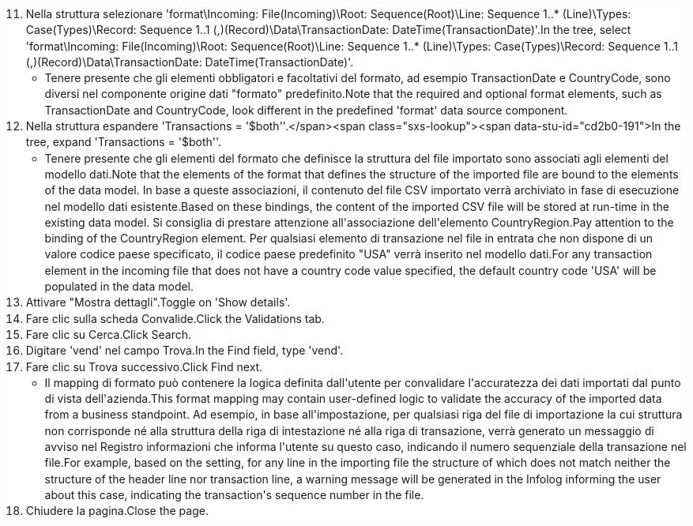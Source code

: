11. <span data-ttu-id="cd2b0-189">Nella struttura selezionare 'format\Incoming: File(Incoming)\Root: Sequence(Root)\Line: Sequence 1..\* (Line)\Types: Case(Types)\Record: Sequence 1..1 (,)(Record)\Data\TransactionDate: DateTime(TransactionDate)'.</span><span class="sxs-lookup"><span data-stu-id="cd2b0-189">In the tree, select 'format\Incoming: File(Incoming)\Root: Sequence(Root)\Line: Sequence 1..\* (Line)\Types: Case(Types)\Record: Sequence 1..1 (,)(Record)\Data\TransactionDate: DateTime(TransactionDate)'.</span></span>
    * <span data-ttu-id="cd2b0-190">Tenere presente che gli elementi obbligatori e facoltativi del formato, ad esempio TransactionDate e CountryCode, sono diversi nel componente origine dati "formato" predefinito.</span><span class="sxs-lookup"><span data-stu-id="cd2b0-190">Note that the required and optional format elements, such as TransactionDate and CountryCode, look different in the predefined 'format' data source component.</span></span>   
12. <span data-ttu-id="cd2b0-191">Nella struttura espandere 'Transactions = '$both''.</span><span class="sxs-lookup"><span data-stu-id="cd2b0-191">In the tree, expand 'Transactions = '$both''.</span></span>
    * <span data-ttu-id="cd2b0-192">Tenere presente che gli elementi del formato che definisce la struttura del file importato sono associati agli elementi del modello dati.</span><span class="sxs-lookup"><span data-stu-id="cd2b0-192">Note that the elements of the format that defines the structure of the imported file are bound to the elements of the data model.</span></span> <span data-ttu-id="cd2b0-193">In base a queste associazioni, il contenuto del file CSV importato verrà archiviato in fase di esecuzione nel modello dati esistente.</span><span class="sxs-lookup"><span data-stu-id="cd2b0-193">Based on these bindings, the content of the imported CSV file will be stored at run-time in the existing data model.</span></span> <span data-ttu-id="cd2b0-194">Si consiglia di prestare attenzione all'associazione dell'elemento CountryRegion.</span><span class="sxs-lookup"><span data-stu-id="cd2b0-194">Pay attention to the binding of the CountryRegion element.</span></span> <span data-ttu-id="cd2b0-195">Per qualsiasi elemento di transazione nel file in entrata che non dispone di un valore codice paese specificato, il codice paese predefinito "USA" verrà inserito nel modello dati.</span><span class="sxs-lookup"><span data-stu-id="cd2b0-195">For any transaction element in the incoming file that does not have a country code value specified, the default country code 'USA' will be populated in the data model.</span></span>   
13. <span data-ttu-id="cd2b0-196">Attivare "Mostra dettagli".</span><span class="sxs-lookup"><span data-stu-id="cd2b0-196">Toggle on 'Show details'.</span></span>
14. <span data-ttu-id="cd2b0-197">Fare clic sulla scheda Convalide.</span><span class="sxs-lookup"><span data-stu-id="cd2b0-197">Click the Validations tab.</span></span>
15. <span data-ttu-id="cd2b0-198">Fare clic su Cerca.</span><span class="sxs-lookup"><span data-stu-id="cd2b0-198">Click Search.</span></span>
16. <span data-ttu-id="cd2b0-199">Digitare 'vend' nel campo Trova.</span><span class="sxs-lookup"><span data-stu-id="cd2b0-199">In the Find field, type 'vend'.</span></span>
17. <span data-ttu-id="cd2b0-200">Fare clic su Trova successivo.</span><span class="sxs-lookup"><span data-stu-id="cd2b0-200">Click Find next.</span></span>
    * <span data-ttu-id="cd2b0-201">Il mapping di formato può contenere la logica definita dall'utente per convalidare l'accuratezza dei dati importati dal punto di vista dell'azienda.</span><span class="sxs-lookup"><span data-stu-id="cd2b0-201">This format mapping may contain user-defined logic to validate the accuracy of the imported data from a business standpoint.</span></span> <span data-ttu-id="cd2b0-202">Ad esempio, in base all'impostazione, per qualsiasi riga del file di importazione la cui struttura non corrisponde né alla struttura della riga di intestazione né alla riga di transazione, verrà generato un messaggio di avviso nel Registro informazioni che informa l'utente su questo caso, indicando il numero sequenziale della transazione nel file.</span><span class="sxs-lookup"><span data-stu-id="cd2b0-202">For example, based on the setting, for any line in the importing file the structure of which does not match neither the structure of the header line nor transaction line, a warning message will be generated in the Infolog informing the user about this case, indicating the transaction's sequence number in the file.</span></span>   
18. <span data-ttu-id="cd2b0-203">Chiudere la pagina.</span><span class="sxs-lookup"><span data-stu-id="cd2b0-203">Close the page.</span></span>
